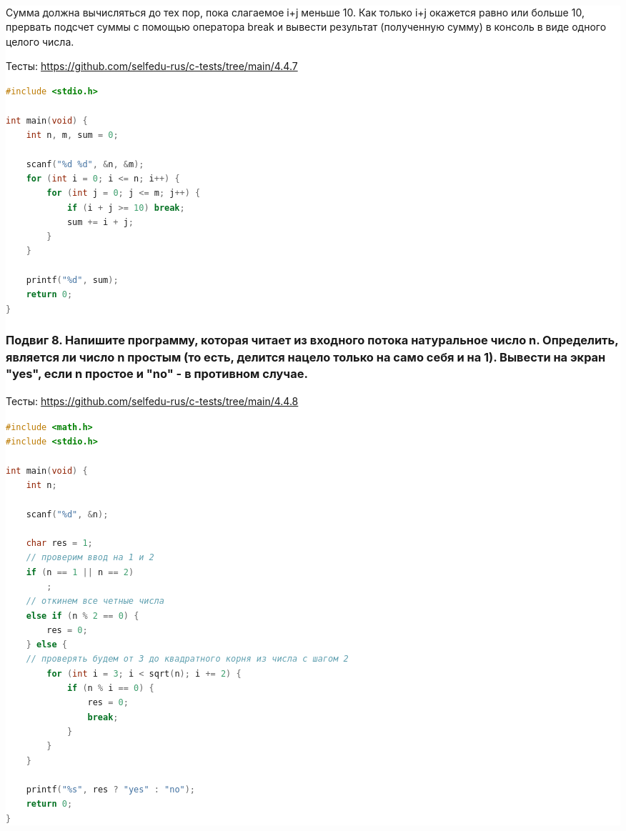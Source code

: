 Сумма должна вычисляться до тех пор, пока слагаемое i+j меньше 10. Как только i+j окажется равно или больше 10, прервать подсчет суммы с помощью оператора break и вывести результат (полученную сумму) в консоль в виде одного целого числа.

Тесты: https://github.com/selfedu-rus/c-tests/tree/main/4.4.7

```c
#include <stdio.h>

int main(void) {
    int n, m, sum = 0;

    scanf("%d %d", &n, &m);
    for (int i = 0; i <= n; i++) {
        for (int j = 0; j <= m; j++) {
            if (i + j >= 10) break;
            sum += i + j;
        }
    }

    printf("%d", sum);
    return 0;
}
```

### Подвиг 8. Напишите программу, которая читает из входного потока натуральное число n. Определить, является ли число n простым (то есть, делится нацело только на само себя и на 1). Вывести на экран "yes", если n простое и "no" - в противном случае.

Тесты: https://github.com/selfedu-rus/c-tests/tree/main/4.4.8

```c
#include <math.h>
#include <stdio.h>

int main(void) {
    int n;

    scanf("%d", &n);

    char res = 1;
    // проверим ввод на 1 и 2
    if (n == 1 || n == 2)
        ;
    // откинем все четные числа
    else if (n % 2 == 0) {
        res = 0;
    } else {
    // проверять будем от 3 до квадратного корня из числа с шагом 2
        for (int i = 3; i < sqrt(n); i += 2) {
            if (n % i == 0) {
                res = 0;
                break;
            }
        }
    }

    printf("%s", res ? "yes" : "no");
    return 0;
}
```

